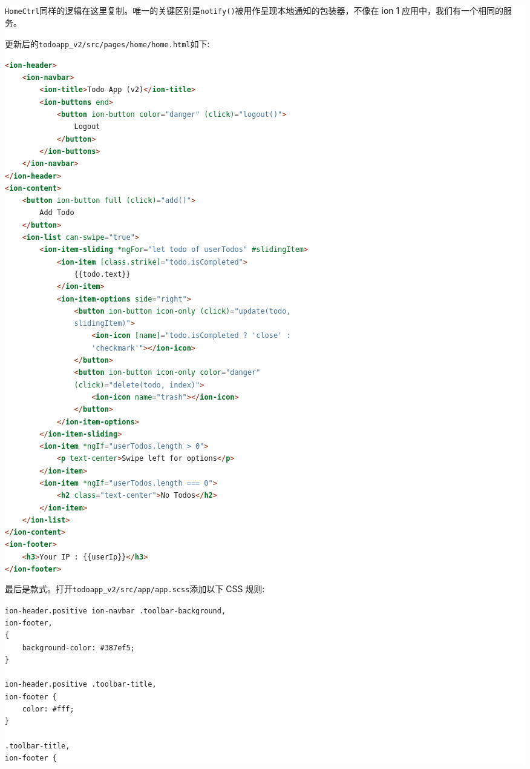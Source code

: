 `HomeCtrl`同样的逻辑在这里复制。唯一的关键区别是`notify()`被用作呈现本地通知的包装器，不像在 ion 1 应用中，我们有一个相同的服务。

更新后的`todoapp_v2/src/pages/home/home.html`如下:

```html
<ion-header> 
    <ion-navbar> 
        <ion-title>Todo App (v2)</ion-title> 
        <ion-buttons end> 
            <button ion-button color="danger" (click)="logout()"> 
                Logout 
            </button> 
        </ion-buttons> 
    </ion-navbar> 
</ion-header> 
<ion-content> 
    <button ion-button full (click)="add()"> 
        Add Todo 
    </button> 
    <ion-list can-swipe="true"> 
        <ion-item-sliding *ngFor="let todo of userTodos" #slidingItem> 
            <ion-item [class.strike]="todo.isCompleted"> 
                {{todo.text}} 
            </ion-item> 
            <ion-item-options side="right"> 
                <button ion-button icon-only (click)="update(todo, 
                slidingItem)"> 
                    <ion-icon [name]="todo.isCompleted ? 'close' : 
                    'checkmark'"></ion-icon> 
                </button> 
                <button ion-button icon-only color="danger" 
                (click)="delete(todo, index)"> 
                    <ion-icon name="trash"></ion-icon> 
                </button> 
            </ion-item-options> 
        </ion-item-sliding> 
        <ion-item *ngIf="userTodos.length > 0"> 
            <p text-center>Swipe left for options</p> 
        </ion-item> 
        <ion-item *ngIf="userTodos.length === 0"> 
            <h2 class="text-center">No Todos</h2> 
        </ion-item> 
    </ion-list> 
</ion-content> 
<ion-footer> 
    <h3>Your IP : {{userIp}}</h3> 
</ion-footer>

```

最后是款式。打开`todoapp_v2/src/app/app.scss`添加以下 CSS 规则:

```html
ion-header.positive ion-navbar .toolbar-background, 
ion-footer, 
{ 
    background-color: #387ef5; 
} 

ion-header.positive .toolbar-title, 
ion-footer { 
    color: #fff; 
} 

.toolbar-title, 
ion-footer { 
```